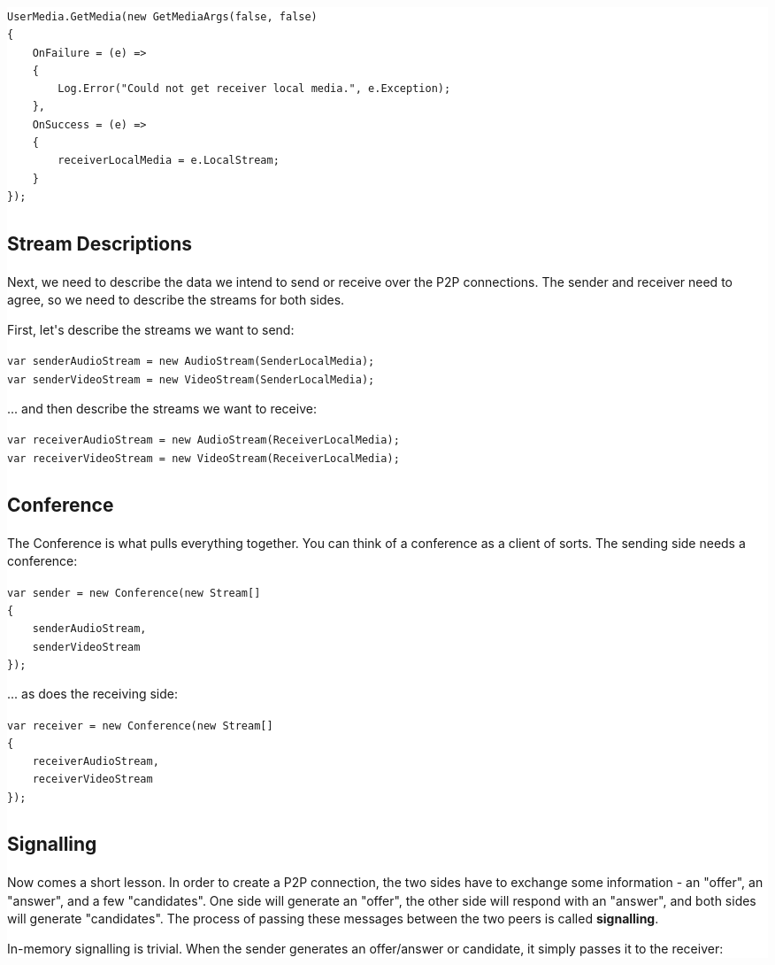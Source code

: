     UserMedia.GetMedia(new GetMediaArgs(false, false)
    {
        OnFailure = (e) =>
        {
			Log.Error("Could not get receiver local media.", e.Exception);
        },
        OnSuccess = (e) =>
        {
            receiverLocalMedia = e.LocalStream;
        }
    });

## Stream Descriptions

Next, we need to describe the data we intend to send or receive over the P2P connections. The sender and receiver need to agree, so we need to describe the streams for both sides.

First, let's describe the streams we want to send:

	var senderAudioStream = new AudioStream(SenderLocalMedia);
    var senderVideoStream = new VideoStream(SenderLocalMedia);

... and then describe the streams we want to receive:

    var receiverAudioStream = new AudioStream(ReceiverLocalMedia);
    var receiverVideoStream = new VideoStream(ReceiverLocalMedia);

## Conference

The Conference is what pulls everything together. You can think of a conference as a client of sorts. The sending side needs a conference:

    var sender = new Conference(new Stream[]
    {
        senderAudioStream,
        senderVideoStream
    });

... as does the receiving side:

    var receiver = new Conference(new Stream[]
    {
        receiverAudioStream,
        receiverVideoStream
    });

## Signalling

Now comes a short lesson. In order to create a P2P connection, the two sides have to exchange some information - an "offer", an "answer", and a few "candidates". One side will generate an "offer", the other side will respond with an "answer", and both sides will generate "candidates". The process of passing these messages between the two peers is called **signalling**.

In-memory signalling is trivial. When the sender generates an offer/answer or candidate, it simply passes it to the receiver:
